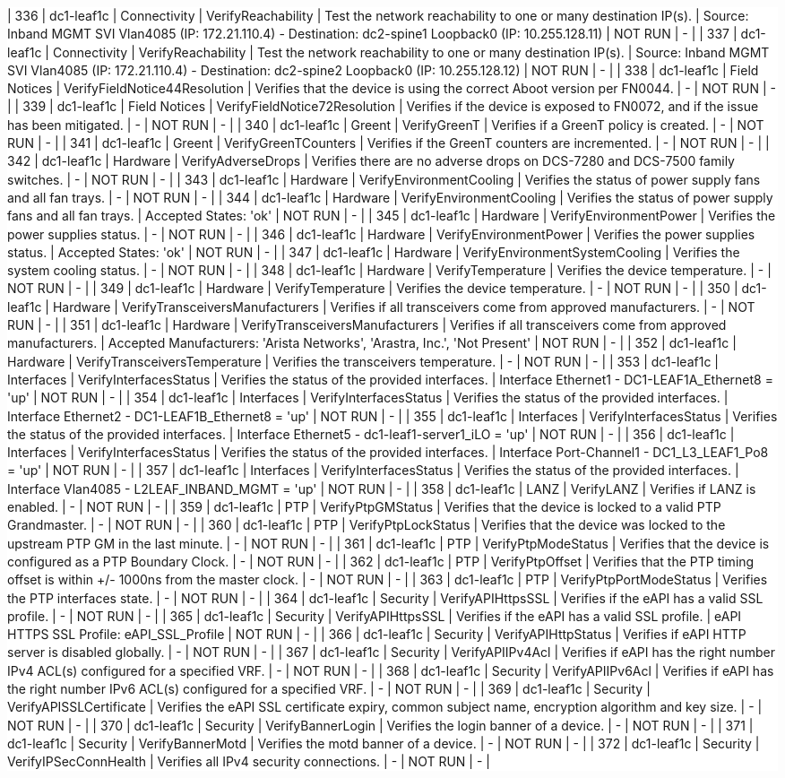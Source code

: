 | 336 | dc1-leaf1c | Connectivity | VerifyReachability | Test the network reachability to one or many destination IP(s). | Source: Inband MGMT SVI Vlan4085 (IP: 172.21.110.4) - Destination: dc2-spine1 Loopback0 (IP: 10.255.128.11) | NOT RUN | - |
| 337 | dc1-leaf1c | Connectivity | VerifyReachability | Test the network reachability to one or many destination IP(s). | Source: Inband MGMT SVI Vlan4085 (IP: 172.21.110.4) - Destination: dc2-spine2 Loopback0 (IP: 10.255.128.12) | NOT RUN | - |
| 338 | dc1-leaf1c | Field Notices | VerifyFieldNotice44Resolution | Verifies that the device is using the correct Aboot version per FN0044. | - | NOT RUN | - |
| 339 | dc1-leaf1c | Field Notices | VerifyFieldNotice72Resolution | Verifies if the device is exposed to FN0072, and if the issue has been mitigated. | - | NOT RUN | - |
| 340 | dc1-leaf1c | Greent | VerifyGreenT | Verifies if a GreenT policy is created. | - | NOT RUN | - |
| 341 | dc1-leaf1c | Greent | VerifyGreenTCounters | Verifies if the GreenT counters are incremented. | - | NOT RUN | - |
| 342 | dc1-leaf1c | Hardware | VerifyAdverseDrops | Verifies there are no adverse drops on DCS-7280 and DCS-7500 family switches. | - | NOT RUN | - |
| 343 | dc1-leaf1c | Hardware | VerifyEnvironmentCooling | Verifies the status of power supply fans and all fan trays. | - | NOT RUN | - |
| 344 | dc1-leaf1c | Hardware | VerifyEnvironmentCooling | Verifies the status of power supply fans and all fan trays. | Accepted States: 'ok' | NOT RUN | - |
| 345 | dc1-leaf1c | Hardware | VerifyEnvironmentPower | Verifies the power supplies status. | - | NOT RUN | - |
| 346 | dc1-leaf1c | Hardware | VerifyEnvironmentPower | Verifies the power supplies status. | Accepted States: 'ok' | NOT RUN | - |
| 347 | dc1-leaf1c | Hardware | VerifyEnvironmentSystemCooling | Verifies the system cooling status. | - | NOT RUN | - |
| 348 | dc1-leaf1c | Hardware | VerifyTemperature | Verifies the device temperature. | - | NOT RUN | - |
| 349 | dc1-leaf1c | Hardware | VerifyTemperature | Verifies the device temperature. | - | NOT RUN | - |
| 350 | dc1-leaf1c | Hardware | VerifyTransceiversManufacturers | Verifies if all transceivers come from approved manufacturers. | - | NOT RUN | - |
| 351 | dc1-leaf1c | Hardware | VerifyTransceiversManufacturers | Verifies if all transceivers come from approved manufacturers. | Accepted Manufacturers: 'Arista Networks', 'Arastra, Inc.', 'Not Present' | NOT RUN | - |
| 352 | dc1-leaf1c | Hardware | VerifyTransceiversTemperature | Verifies the transceivers temperature. | - | NOT RUN | - |
| 353 | dc1-leaf1c | Interfaces | VerifyInterfacesStatus | Verifies the status of the provided interfaces. | Interface Ethernet1 - DC1-LEAF1A_Ethernet8 = 'up' | NOT RUN | - |
| 354 | dc1-leaf1c | Interfaces | VerifyInterfacesStatus | Verifies the status of the provided interfaces. | Interface Ethernet2 - DC1-LEAF1B_Ethernet8 = 'up' | NOT RUN | - |
| 355 | dc1-leaf1c | Interfaces | VerifyInterfacesStatus | Verifies the status of the provided interfaces. | Interface Ethernet5 - dc1-leaf1-server1_iLO = 'up' | NOT RUN | - |
| 356 | dc1-leaf1c | Interfaces | VerifyInterfacesStatus | Verifies the status of the provided interfaces. | Interface Port-Channel1 - DC1_L3_LEAF1_Po8 = 'up' | NOT RUN | - |
| 357 | dc1-leaf1c | Interfaces | VerifyInterfacesStatus | Verifies the status of the provided interfaces. | Interface Vlan4085 - L2LEAF_INBAND_MGMT = 'up' | NOT RUN | - |
| 358 | dc1-leaf1c | LANZ | VerifyLANZ | Verifies if LANZ is enabled. | - | NOT RUN | - |
| 359 | dc1-leaf1c | PTP | VerifyPtpGMStatus | Verifies that the device is locked to a valid PTP Grandmaster. | - | NOT RUN | - |
| 360 | dc1-leaf1c | PTP | VerifyPtpLockStatus | Verifies that the device was locked to the upstream PTP GM in the last minute. | - | NOT RUN | - |
| 361 | dc1-leaf1c | PTP | VerifyPtpModeStatus | Verifies that the device is configured as a PTP Boundary Clock. | - | NOT RUN | - |
| 362 | dc1-leaf1c | PTP | VerifyPtpOffset | Verifies that the PTP timing offset is within +/- 1000ns from the master clock. | - | NOT RUN | - |
| 363 | dc1-leaf1c | PTP | VerifyPtpPortModeStatus | Verifies the PTP interfaces state. | - | NOT RUN | - |
| 364 | dc1-leaf1c | Security | VerifyAPIHttpsSSL | Verifies if the eAPI has a valid SSL profile. | - | NOT RUN | - |
| 365 | dc1-leaf1c | Security | VerifyAPIHttpsSSL | Verifies if the eAPI has a valid SSL profile. | eAPI HTTPS SSL Profile: eAPI_SSL_Profile | NOT RUN | - |
| 366 | dc1-leaf1c | Security | VerifyAPIHttpStatus | Verifies if eAPI HTTP server is disabled globally. | - | NOT RUN | - |
| 367 | dc1-leaf1c | Security | VerifyAPIIPv4Acl | Verifies if eAPI has the right number IPv4 ACL(s) configured for a specified VRF. | - | NOT RUN | - |
| 368 | dc1-leaf1c | Security | VerifyAPIIPv6Acl | Verifies if eAPI has the right number IPv6 ACL(s) configured for a specified VRF. | - | NOT RUN | - |
| 369 | dc1-leaf1c | Security | VerifyAPISSLCertificate | Verifies the eAPI SSL certificate expiry, common subject name, encryption algorithm and key size. | - | NOT RUN | - |
| 370 | dc1-leaf1c | Security | VerifyBannerLogin | Verifies the login banner of a device. | - | NOT RUN | - |
| 371 | dc1-leaf1c | Security | VerifyBannerMotd | Verifies the motd banner of a device. | - | NOT RUN | - |
| 372 | dc1-leaf1c | Security | VerifyIPSecConnHealth | Verifies all IPv4 security connections. | - | NOT RUN | - |